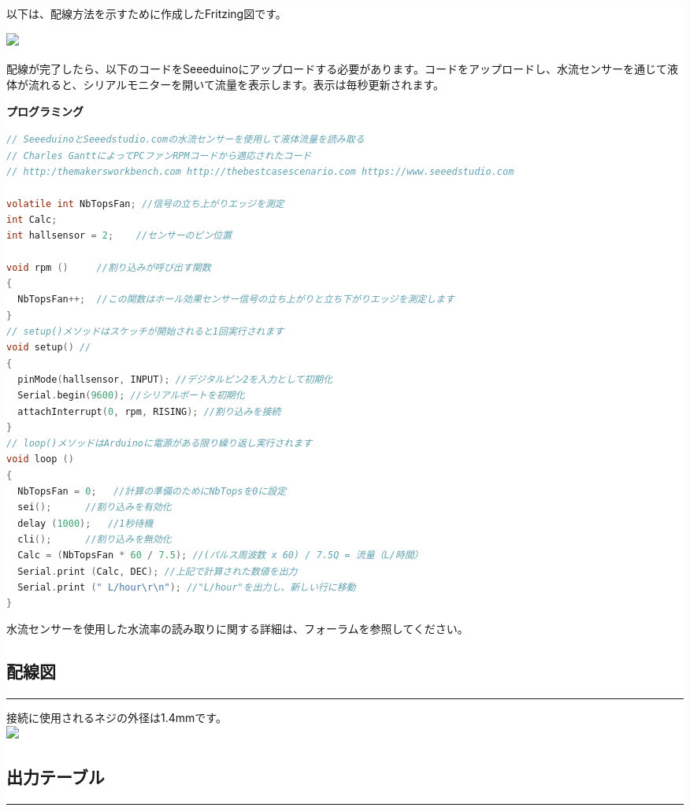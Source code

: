 以下は、配線方法を示すために作成したFritzing図です。

![](https://files.seeedstudio.com/wiki/G1_and_2_inch_Water_Flow_Sensor/img/Reading_liquid_flow_rate_with_an_Arduino.jpg)

配線が完了したら、以下のコードをSeeeduinoにアップロードする必要があります。コードをアップロードし、水流センサーを通じて液体が流れると、シリアルモニターを開いて流量を表示します。表示は毎秒更新されます。

**プログラミング**

```c
// SeeeduinoとSeeedstudio.comの水流センサーを使用して液体流量を読み取る
// Charles GanttによってPCファンRPMコードから適応されたコード
// http:/themakersworkbench.com http://thebestcasescenario.com https://www.seeedstudio.com

volatile int NbTopsFan; //信号の立ち上がりエッジを測定
int Calc;
int hallsensor = 2;    //センサーのピン位置

void rpm ()     //割り込みが呼び出す関数
{
  NbTopsFan++;  //この関数はホール効果センサー信号の立ち上がりと立ち下がりエッジを測定します
}
// setup()メソッドはスケッチが開始されると1回実行されます
void setup() //
{
  pinMode(hallsensor, INPUT); //デジタルピン2を入力として初期化
  Serial.begin(9600); //シリアルポートを初期化
  attachInterrupt(0, rpm, RISING); //割り込みを接続
}
// loop()メソッドはArduinoに電源がある限り繰り返し実行されます
void loop ()
{
  NbTopsFan = 0;   //計算の準備のためにNbTopsを0に設定
  sei();      //割り込みを有効化
  delay (1000);   //1秒待機
  cli();      //割り込みを無効化
  Calc = (NbTopsFan * 60 / 7.5); //(パルス周波数 x 60) / 7.5Q = 流量（L/時間）
  Serial.print (Calc, DEC); //上記で計算された数値を出力
  Serial.print (" L/hour\r\n"); //"L/hour"を出力し、新しい行に移動
}
```

水流センサーを使用した水流率の読み取りに関する詳細は、フォーラムを参照してください。

## 配線図
---

接続に使用されるネジの外径は1.4mmです。  
![](https://files.seeedstudio.com/wiki/G1_and_2_inch_Water_Flow_Sensor/img/Wfs-wiring.jpg)

## 出力テーブル
---
